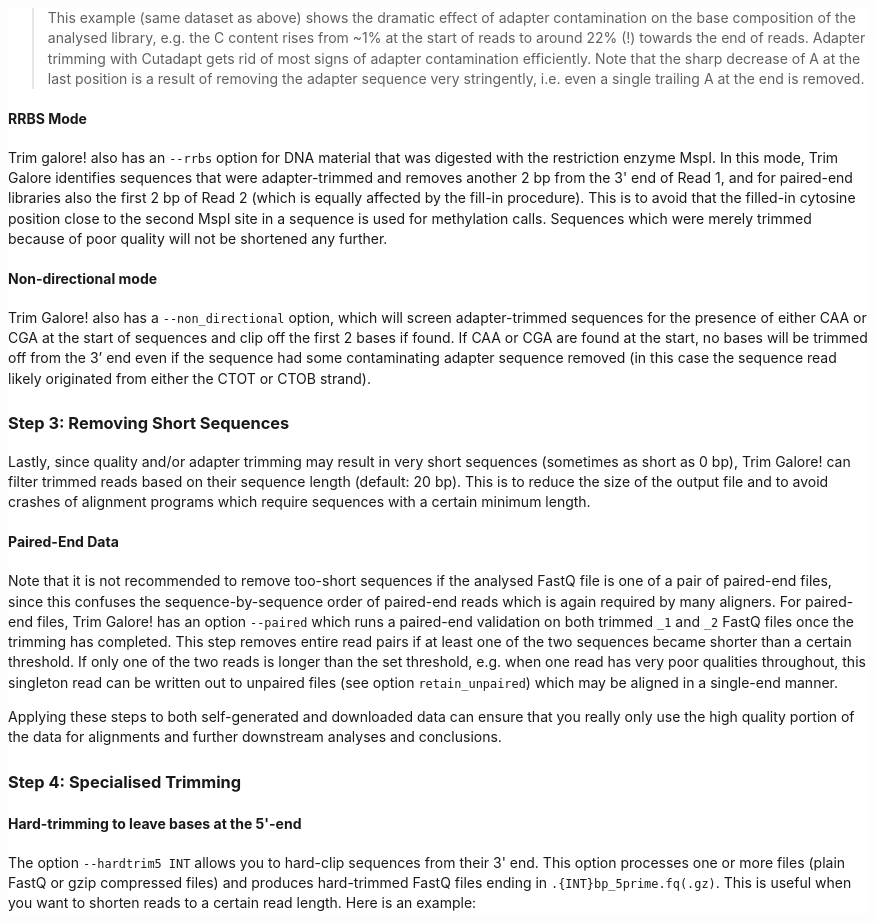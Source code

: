 
> This example (same dataset as above) shows the dramatic effect of adapter contamination on the base composition of the analysed library, e.g. the C content rises from ~1% at the start of reads to around 22% (!) towards the end of reads. Adapter trimming with Cutadapt gets rid of most signs of adapter contamination efficiently. Note that the sharp decrease of A at the last position is a result of removing the adapter sequence very stringently, i.e. even a single trailing A at the end is removed.


#### RRBS Mode
Trim galore! also has an `--rrbs` option for DNA material that was digested with the restriction enzyme MspI. In this mode, Trim Galore identifies sequences that were adapter-trimmed and removes another 2 bp from the 3' end of Read 1, and for paired-end libraries also the first 2 bp of Read 2 (which is equally affected by the fill-in procedure). This is to avoid that the filled-in cytosine position close to the second MspI site in a sequence is used for methylation calls. Sequences which were merely trimmed because of poor quality will not be shortened any further.

#### Non-directional mode
Trim Galore! also has a `--non_directional` option, which will screen adapter-trimmed sequences for the presence of either CAA or CGA at the start of sequences and clip off the first 2 bases if found. If CAA or CGA are found at the start, no bases will be trimmed off from the 3’ end even if the sequence had some contaminating adapter sequence removed (in this case the sequence read likely originated from either the CTOT or CTOB strand).

### Step 3: Removing Short Sequences
Lastly, since quality and/or adapter trimming may result in very short sequences (sometimes as short as 0 bp), Trim Galore! can filter trimmed reads based on their sequence length (default: 20 bp). This is to reduce the size of the output file and to avoid crashes of alignment programs which require sequences with a certain minimum length.

#### Paired-End Data
Note that it is not recommended to remove too-short sequences if the analysed FastQ file is one of a pair of paired-end files, since this confuses the sequence-by-sequence order of paired-end reads which is again required by many aligners. For paired-end files, Trim Galore! has an option `--paired` which runs a paired-end validation on both trimmed `_1` and `_2` FastQ files once the trimming has completed. This step removes entire read pairs if at least one of the two sequences became shorter than a certain threshold. If only one of the two reads is longer than the set threshold, e.g. when one read has very poor qualities throughout, this singleton read can be written out to unpaired files (see option `retain_unpaired`) which may be aligned in a single-end manner.


Applying these steps to both self-generated and downloaded data can ensure that you really only use the high quality portion of the data for alignments and further downstream analyses and conclusions.

### Step 4: Specialised Trimming

#### Hard-trimming to leave bases at the 5'-end
The option `--hardtrim5 INT` allows you to hard-clip sequences from their 3' end. This option processes one or more files (plain FastQ or gzip compressed files) and produces hard-trimmed FastQ files ending in `.{INT}bp_5prime.fq(.gz)`. This is useful when you want to shorten reads to a certain read length. Here is an example:
